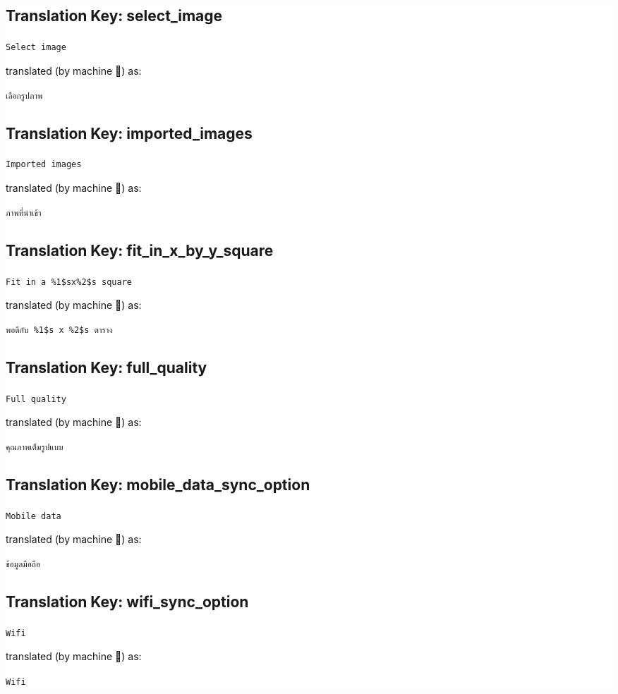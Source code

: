 
## Translation Key: select_image
```
Select image
```
translated (by machine 🤖) as:
```
เลือกรูปภาพ
```


## Translation Key: imported_images
```
Imported images
```
translated (by machine 🤖) as:
```
ภาพที่นำเข้า
```


## Translation Key: fit_in_x_by_y_square
```
Fit in a %1$sx%2$s square
```
translated (by machine 🤖) as:
```
พอดีกับ %1$s x %2$s ตาราง
```


## Translation Key: full_quality
```
Full quality
```
translated (by machine 🤖) as:
```
คุณภาพเต็มรูปแบบ
```


## Translation Key: mobile_data_sync_option
```
Mobile data
```
translated (by machine 🤖) as:
```
ข้อมูลมือถือ
```


## Translation Key: wifi_sync_option
```
Wifi
```
translated (by machine 🤖) as:
```
Wifi
```
